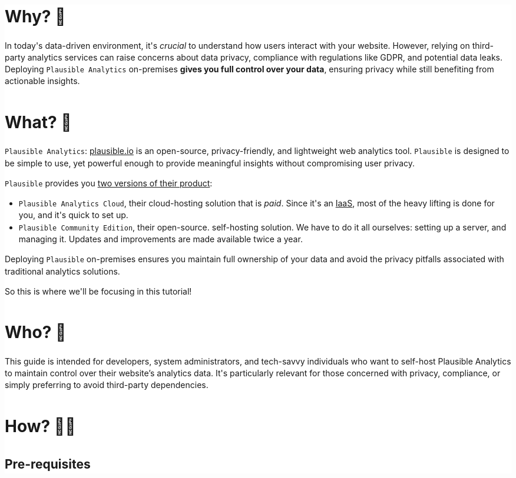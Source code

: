 

# Why? 🤷‍

In today's data-driven environment,
it's _crucial_ to understand how users interact with your website.
However, relying on third-party analytics services can raise concerns about data privacy, compliance with regulations like GDPR, and potential data leaks. 
Deploying `Plausible Analytics` on-premises **gives you full control over your data**,
ensuring privacy while still benefiting from actionable insights.


# What? 💭

`Plausible Analytics`: 
[plausible.io](https://plausible.io/)
is an open-source, privacy-friendly, and lightweight web analytics tool. 
`Plausible` is designed to be simple to use, yet powerful enough to provide meaningful insights without compromising user privacy.

`Plausible` provides you [two versions of their product](https://github.com/plausible/analytics#can-plausible-be-self-hosted):
- `Plausible Analytics Cloud`,
their cloud-hosting solution that is *paid*.
Since it's an [IaaS](https://azure.microsoft.com/en-us/resources/cloud-computing-dictionary/what-is-iaas),
most of the heavy lifting is done for you,
and it's quick to set up.
- `Plausible Community Edition`, their open-source.
self-hosting solution.
We have to do it all ourselves: setting up a server,
and managing it.
Updates and improvements are made available twice a year.

Deploying `Plausible` on-premises ensures you maintain full ownership of your data
and avoid the privacy pitfalls associated with traditional analytics solutions.

So this is where we'll be focusing in this tutorial!


# Who? 👤

This guide is intended for developers, system administrators, and tech-savvy individuals
who want to self-host Plausible Analytics to maintain control over their website’s analytics data.
It's particularly relevant for those concerned with privacy, compliance, or simply preferring to avoid third-party dependencies.


# How? 👩‍💻

## Pre-requisites

